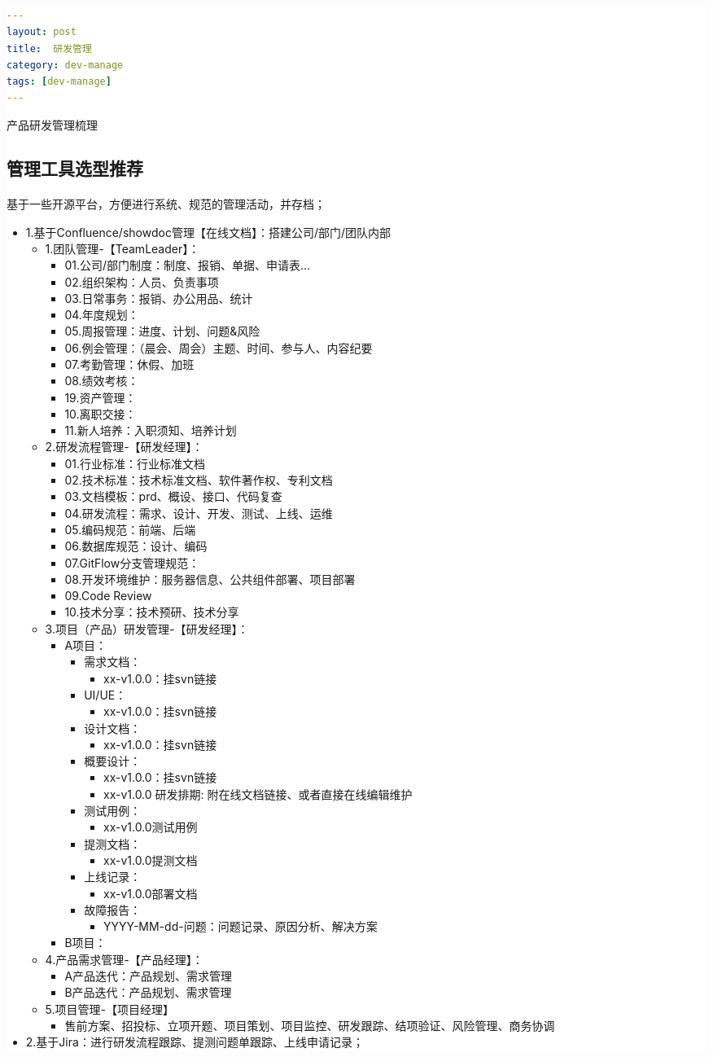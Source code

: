 ```yaml
---
layout: post
title:  研发管理
category: dev-manage
tags: [dev-manage]
--- 
```

 
产品研发管理梳理

## 管理工具选型推荐 
基于一些开源平台，方便进行系统、规范的管理活动，并存档；

- 1.基于Confluence/showdoc管理【在线文档】：搭建公司/部门/团队内部 
    - 1.团队管理-【TeamLeader】：
        - 01.公司/部门制度：制度、报销、单据、申请表...
        - 02.组织架构：人员、负责事项 
        - 03.日常事务：报销、办公用品、统计
        - 04.年度规划：
        - 05.周报管理：进度、计划、问题&风险
        - 06.例会管理：（晨会、周会）主题、时间、参与人、内容纪要
        - 07.考勤管理：休假、加班
        - 08.绩效考核：
        - 19.资产管理：
        - 10.离职交接：
        - 11.新人培养：入职须知、培养计划
    - 2.研发流程管理-【研发经理】：
        - 01.行业标准：行业标准文档
        - 02.技术标准：技术标准文档、软件著作权、专利文档
        - 03.文档模板：prd、概设、接口、代码复查
        - 04.研发流程：需求、设计、开发、测试、上线、运维
        - 05.编码规范：前端、后端
        - 06.数据库规范：设计、编码
        - 07.GitFlow分支管理规范：
        - 08.开发环境维护：服务器信息、公共组件部署、项目部署
        - 09.Code Review
        - 10.技术分享：技术预研、技术分享
    - 3.项目（产品）研发管理-【研发经理】： 
        - A项目：
            - 需求文档：
                - xx-v1.0.0：挂svn链接
            - UI/UE：
                - xx-v1.0.0：挂svn链接
            - 设计文档：
                - xx-v1.0.0：挂svn链接
            - 概要设计：
                - xx-v1.0.0：挂svn链接
                - xx-v1.0.0 研发排期: 附在线文档链接、或者直接在线编辑维护
            - 测试用例：
                - xx-v1.0.0测试用例
            - 提测文档： 
                - xx-v1.0.0提测文档
            - 上线记录：
                - xx-v1.0.0部署文档
            - 故障报告： 
                - YYYY-MM-dd-问题：问题记录、原因分析、解决方案 
        - B项目：
    - 4.产品需求管理-【产品经理】：
        - A产品迭代：产品规划、需求管理
        - B产品迭代：产品规划、需求管理
    - 5.项目管理-【项目经理】
        - 售前方案、招投标、立项开题、项目策划、项目监控、研发跟踪、结项验证、风险管理、商务协调
- 2.基于Jira：进行研发流程跟踪、提测问题单跟踪、上线申请记录；